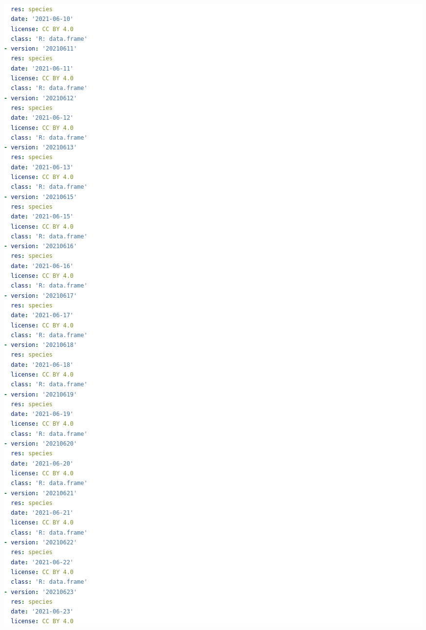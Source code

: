 ```yaml
  res: species
  date: '2021-06-10'
  license: CC BY 4.0
  class: 'R: data.frame'
- version: '20210611'
  res: species
  date: '2021-06-11'
  license: CC BY 4.0
  class: 'R: data.frame'
- version: '20210612'
  res: species
  date: '2021-06-12'
  license: CC BY 4.0
  class: 'R: data.frame'
- version: '20210613'
  res: species
  date: '2021-06-13'
  license: CC BY 4.0
  class: 'R: data.frame'
- version: '20210615'
  res: species
  date: '2021-06-15'
  license: CC BY 4.0
  class: 'R: data.frame'
- version: '20210616'
  res: species
  date: '2021-06-16'
  license: CC BY 4.0
  class: 'R: data.frame'
- version: '20210617'
  res: species
  date: '2021-06-17'
  license: CC BY 4.0
  class: 'R: data.frame'
- version: '20210618'
  res: species
  date: '2021-06-18'
  license: CC BY 4.0
  class: 'R: data.frame'
- version: '20210619'
  res: species
  date: '2021-06-19'
  license: CC BY 4.0
  class: 'R: data.frame'
- version: '20210620'
  res: species
  date: '2021-06-20'
  license: CC BY 4.0
  class: 'R: data.frame'
- version: '20210621'
  res: species
  date: '2021-06-21'
  license: CC BY 4.0
  class: 'R: data.frame'
- version: '20210622'
  res: species
  date: '2021-06-22'
  license: CC BY 4.0
  class: 'R: data.frame'
- version: '20210623'
  res: species
  date: '2021-06-23'
  license: CC BY 4.0
```
